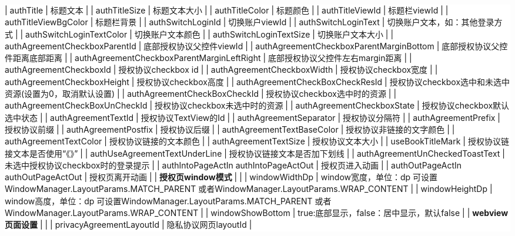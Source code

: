 | authTitle                                  | 标题文本                                                                                                       |
| authTitleSize                              | 标题文本大小                                                                                                   |
| authTitleColor                             | 标题颜色                                                                                                       |
| authTitleViewId                            | 标题栏viewId                                                                                                   |
| authTitleViewBgColor                       | 标题栏背景                                                                                                     |
| authSwitchLoginId                          | 切换账户viewId                                                                                                 |
| authSwitchLoginText                        | 切换账户文本，如：其他登录方式                                                                                 |
| authSwitchLoginTextColor                   | 切换账户文本颜色                                                                                               |
| authSwitchLoginTextSize                    | 切换账户文本大小                                                                                               |
| authAgreementCheckboxParentId              | 底部授权协议父控件viewId                                                                                       |
| authAgreementCheckboxParentMarginBottom    | 底部授权协议父控件距离底部距离                                                                                 |
| authAgreementCheckboxParentMarginLeftRight | 底部授权协议父控件左右margin距离                                                                               |
| authAgreementCheckboxId                    | 授权协议checkbox id                                                                                            |
| authAgreementCheckboxWidth                 | 授权协议checkbox宽度                                                                                           |
| authAgreementCheckboxHeight                | 授权协议checkbox高度                                                                                           |
| authAgreementCheckBoxCheckResId            | 授权协议checkbox选中和未选中资源(设置为0，取消默认设置)                                                        |
| authAgreementCheckBoxCheckId               | 授权协议checkbox选中时的资源                                                                                   |
| authAgreementCheckBoxUnCheckId             | 授权协议checkbox未选中时的资源                                                                                 |
| authAgreementCheckboxState                 | 授权协议checkbox默认选中状态                                                                                   |
| authAgreementTextId                        | 授权协议TextView的Id                                                                                           |
| authAgreementSeparator                     | 授权协议分隔符                                                                                                 |
| authAgreementPrefix                        | 授权协议前缀                                                                                                   |
| authAgreementPostfix                       | 授权协议后缀                                                                                                   |
| authAgreementTextBaseColor                 | 授权协议非链接的文字颜色                                                                                       |
| authAgreementTextColor                     | 授权协议链接的文本颜色                                                                                         |
| authAgreementTextSize                      | 授权协议文本大小                                                                                               |
| useBookTitleMark                           | 授权协议链接文本是否使用“《》”                                                                                 |
| authUseAgreementTextUnderLine              | 授权协议链接文本是否加下划线                                                                                   |
| authAgreementUnCheckedToastText            | 未选中授权协议checkbox时的登录提示                                                                             |
| authIntoPageActIn authIntoPageActOut       | 授权页进入动画                                                                                                 |
| authOutPageActIn authOutPageActOut         | 授权页离开动画                                                                                                 |
|            **授权页window模式**            |                                                                                                                |
| windowWidthDp                              | window宽度，单位：dp 可设置WindowManager.LayoutParams.MATCH_PARENT 或者WindowManager.LayoutParams.WRAP_CONTENT |
| windowHeightDp                             | window高度，单位：dp 可设置WindowManager.LayoutParams.MATCH_PARENT 或者WindowManager.LayoutParams.WRAP_CONTENT |
| windowShowBottom                           | true:底部显示，false：居中显示，默认false                                                                      |
|             **webview页面设置**            |                                                                                                                |
| privacyAgreementLayoutId                   | 隐私协议网页layoutId                                                                                           |